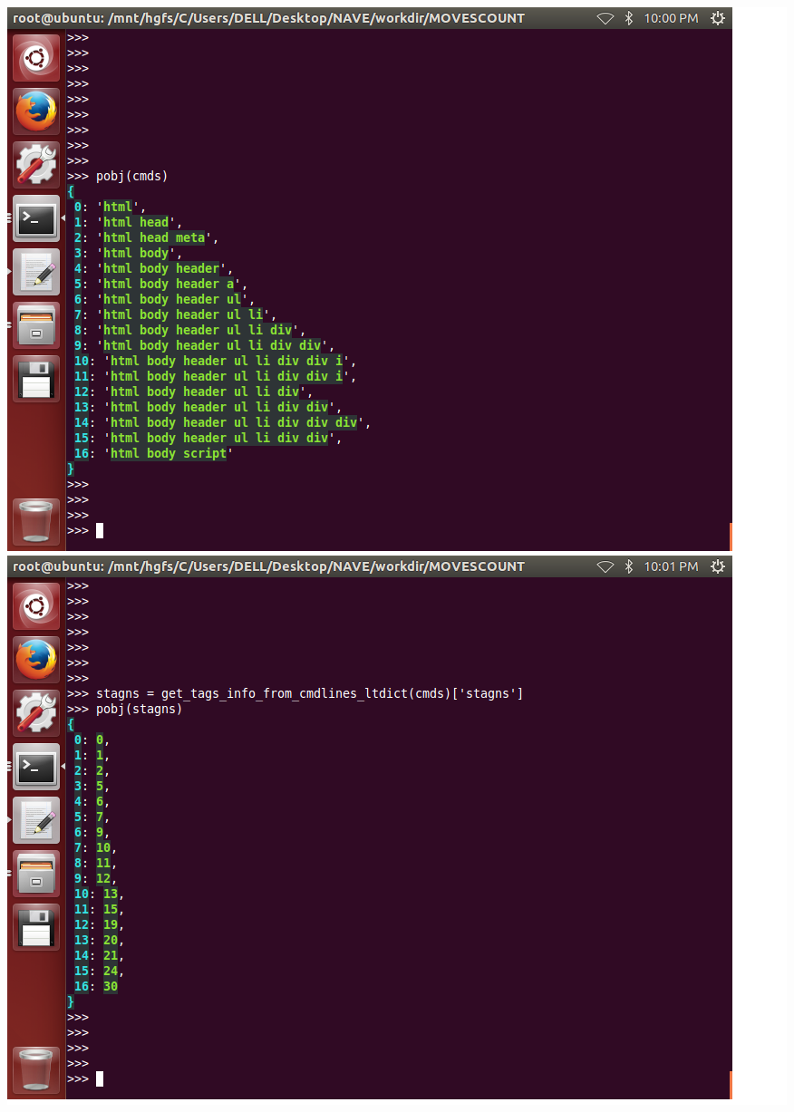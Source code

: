 ![](../Images/hdict_cmdline.get_tags_info_from_cmdlines_ltdict_1.png) 
![](../Images/hdict_cmdline.get_tags_info_from_cmdlines_ltdict_2.png)